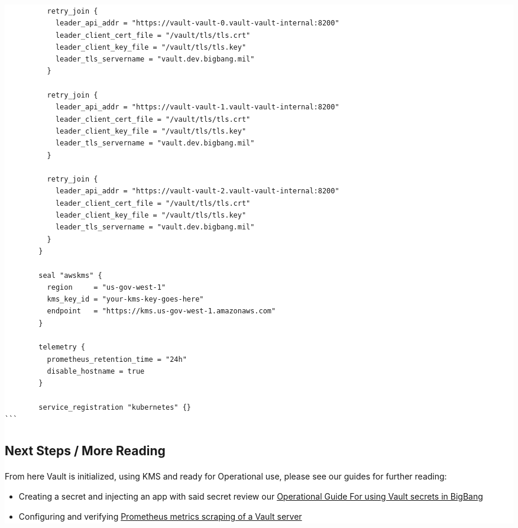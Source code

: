               retry_join {
                leader_api_addr = "https://vault-vault-0.vault-vault-internal:8200"
                leader_client_cert_file = "/vault/tls/tls.crt"
                leader_client_key_file = "/vault/tls/tls.key"
                leader_tls_servername = "vault.dev.bigbang.mil"
              }

              retry_join {
                leader_api_addr = "https://vault-vault-1.vault-vault-internal:8200"
                leader_client_cert_file = "/vault/tls/tls.crt"
                leader_client_key_file = "/vault/tls/tls.key"
                leader_tls_servername = "vault.dev.bigbang.mil"
              }

              retry_join {
                leader_api_addr = "https://vault-vault-2.vault-vault-internal:8200"
                leader_client_cert_file = "/vault/tls/tls.crt"
                leader_client_key_file = "/vault/tls/tls.key"
                leader_tls_servername = "vault.dev.bigbang.mil"
              }
            }

            seal "awskms" {
              region     = "us-gov-west-1"
              kms_key_id = "your-kms-key-goes-here"
              endpoint   = "https://kms.us-gov-west-1.amazonaws.com"
            }

            telemetry {
              prometheus_retention_time = "24h"
              disable_hostname = true
            }

            service_registration "kubernetes" {}
    ```

## Next Steps / More Reading

From here Vault is initialized, using KMS and ready for Operational use, please see our guides for further reading:

* Creating a secret and injecting an app with said secret review our [Operational Guide For using Vault secrets in BigBang](./bigbang-operational-guide.md)

* Configuring and verifying [Prometheus metrics scraping of a Vault server](./PROMETHEUS.md)
